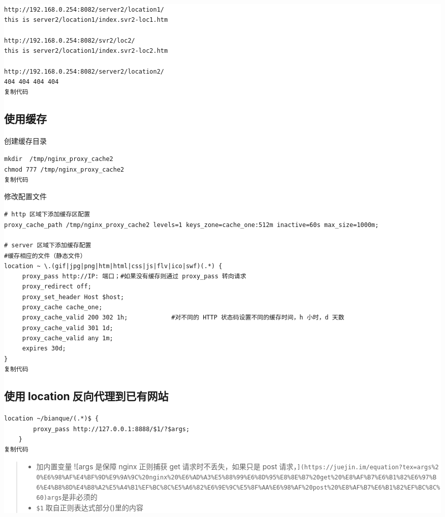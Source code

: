 ```
http://192.168.0.254:8082/server2/location1/
this is server2/location1/index.svr2-loc1.htm

http://192.168.0.254:8082/svr2/loc2/
this is server2/location1/index.svr2-loc2.htm

http://192.168.0.254:8082/server2/location2/
404 404 404 404
复制代码
```

## 使用缓存

创建缓存目录

```
mkdir  /tmp/nginx_proxy_cache2
chmod 777 /tmp/nginx_proxy_cache2
复制代码
```

修改配置文件

```
# http 区域下添加缓存区配置
proxy_cache_path /tmp/nginx_proxy_cache2 levels=1 keys_zone=cache_one:512m inactive=60s max_size=1000m;

# server 区域下添加缓存配置
#缓存相应的文件（静态文件）
location ~ \.(gif|jpg|png|htm|html|css|js|flv|ico|swf)(.*) {
     proxy_pass http://IP: 端口；#如果没有缓存则通过 proxy_pass 转向请求
     proxy_redirect off;
     proxy_set_header Host $host;
     proxy_cache cache_one;
     proxy_cache_valid 200 302 1h;            #对不同的 HTTP 状态码设置不同的缓存时间，h 小时，d 天数
     proxy_cache_valid 301 1d;
     proxy_cache_valid any 1m;
     expires 30d;
}
复制代码
```

## 使用 location 反向代理到已有网站

```
location ~/bianque/(.*)$ {
        proxy_pass http://127.0.0.1:8888/$1/?$args;
    }
复制代码
```

> - 加内置变量 ![args 是保障 nginx 正则捕获 get 请求时不丢失，如果只是 post 请求，`](https://juejin.im/equation?tex=args%20%E6%98%AF%E4%BF%9D%E9%9A%9C%20nginx%20%E6%AD%A3%E5%88%99%E6%8D%95%E8%8E%B7%20get%20%E8%AF%B7%E6%B1%82%E6%97%B6%E4%B8%8D%E4%B8%A2%E5%A4%B1%EF%BC%8C%E5%A6%82%E6%9E%9C%E5%8F%AA%E6%98%AF%20post%20%E8%AF%B7%E6%B1%82%EF%BC%8C%60)args`是非必须的
> - `$1` 取自正则表达式部分()里的内容
